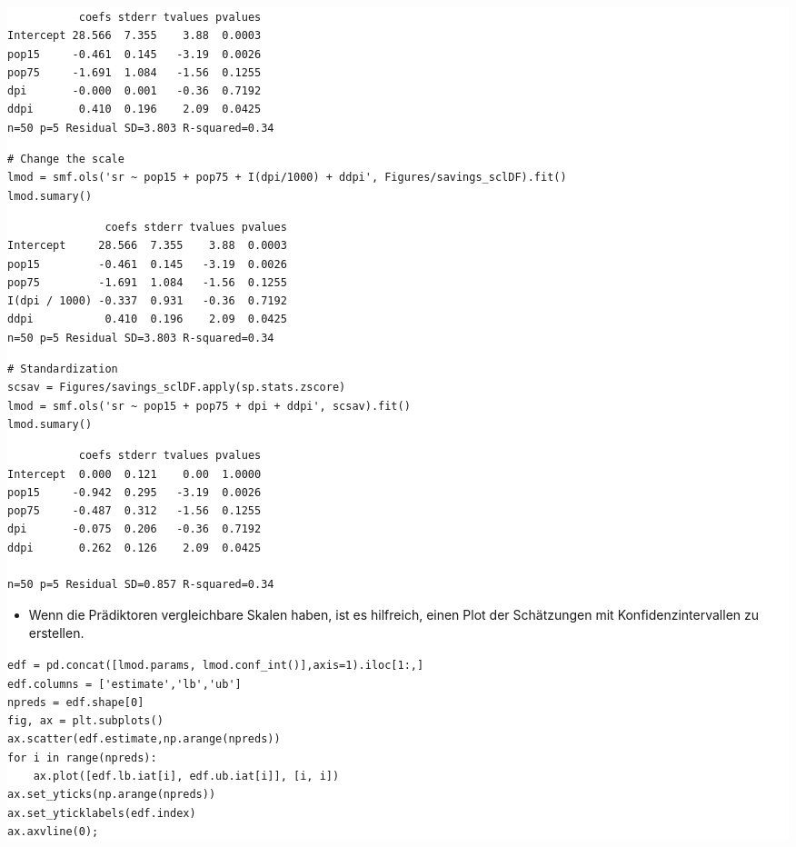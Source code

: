                coefs stderr tvalues pvalues
    Intercept 28.566  7.355    3.88  0.0003
    pop15     -0.461  0.145   -3.19  0.0026
    pop75     -1.691  1.084   -1.56  0.1255
    dpi       -0.000  0.001   -0.36  0.7192
    ddpi       0.410  0.196    2.09  0.0425
    n=50 p=5 Residual SD=3.803 R-squared=0.34

```python=
# Change the scale
lmod = smf.ols('sr ~ pop15 + pop75 + I(dpi/1000) + ddpi', Figures/savings_sclDF).fit()
lmod.sumary()
```

                   coefs stderr tvalues pvalues
    Intercept     28.566  7.355    3.88  0.0003
    pop15         -0.461  0.145   -3.19  0.0026
    pop75         -1.691  1.084   -1.56  0.1255
    I(dpi / 1000) -0.337  0.931   -0.36  0.7192
    ddpi           0.410  0.196    2.09  0.0425
    n=50 p=5 Residual SD=3.803 R-squared=0.34

```python=
# Standardization
scsav = Figures/savings_sclDF.apply(sp.stats.zscore)
lmod = smf.ols('sr ~ pop15 + pop75 + dpi + ddpi', scsav).fit()
lmod.sumary()
```

               coefs stderr tvalues pvalues
    Intercept  0.000  0.121    0.00  1.0000
    pop15     -0.942  0.295   -3.19  0.0026
    pop75     -0.487  0.312   -1.56  0.1255
    dpi       -0.075  0.206   -0.36  0.7192
    ddpi       0.262  0.126    2.09  0.0425
    
    n=50 p=5 Residual SD=0.857 R-squared=0.34


- Wenn die Prädiktoren vergleichbare Skalen haben, ist es hilfreich, einen Plot der Schätzungen mit Konfidenzintervallen zu erstellen.

```python=
edf = pd.concat([lmod.params, lmod.conf_int()],axis=1).iloc[1:,]
edf.columns = ['estimate','lb','ub']
npreds = edf.shape[0]
fig, ax = plt.subplots()
ax.scatter(edf.estimate,np.arange(npreds))
for i in range(npreds):
    ax.plot([edf.lb.iat[i], edf.ub.iat[i]], [i, i])
ax.set_yticks(np.arange(npreds))
ax.set_yticklabels(edf.index)
ax.axvline(0);
```
